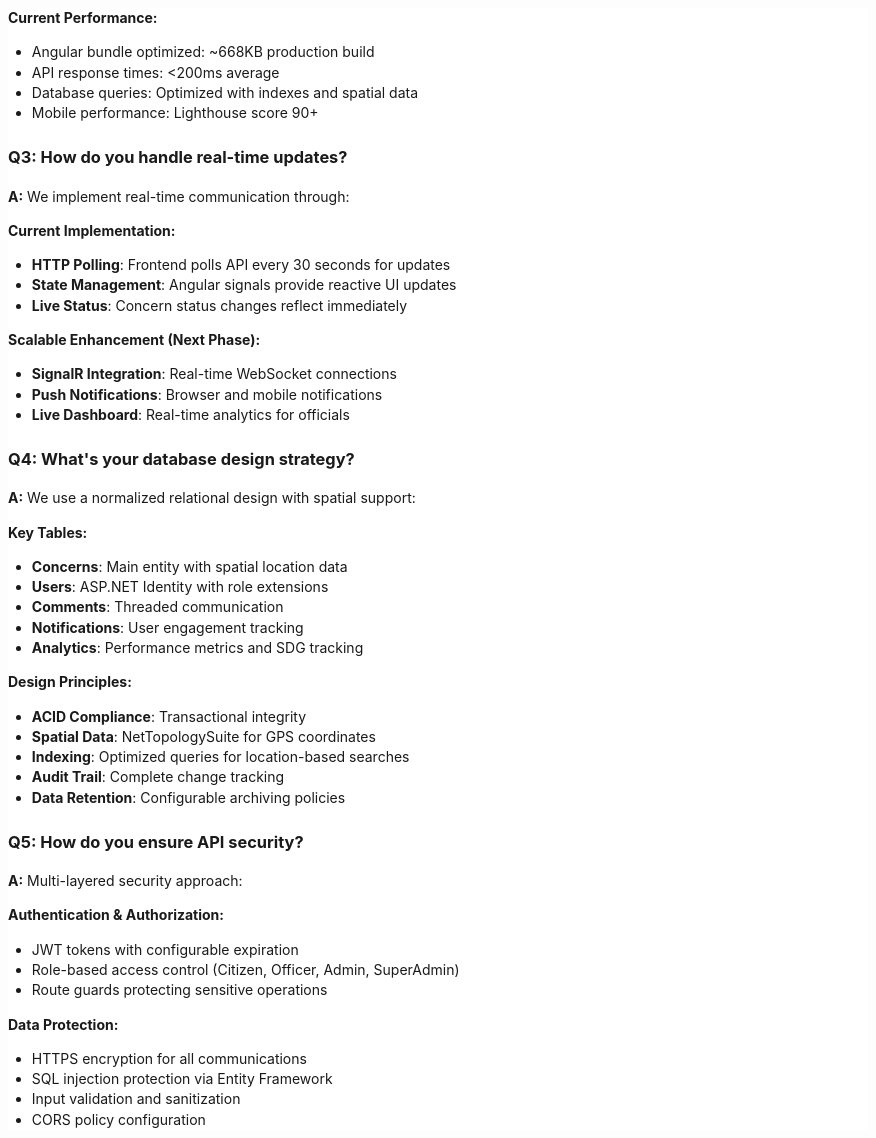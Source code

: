 **Current Performance:**

- Angular bundle optimized: ~668KB production build
- API response times: <200ms average
- Database queries: Optimized with indexes and spatial data
- Mobile performance: Lighthouse score 90+

### **Q3: How do you handle real-time updates?**

**A:** We implement real-time communication through:

**Current Implementation:**

- **HTTP Polling**: Frontend polls API every 30 seconds for updates
- **State Management**: Angular signals provide reactive UI updates
- **Live Status**: Concern status changes reflect immediately

**Scalable Enhancement (Next Phase):**

- **SignalR Integration**: Real-time WebSocket connections
- **Push Notifications**: Browser and mobile notifications
- **Live Dashboard**: Real-time analytics for officials

### **Q4: What's your database design strategy?**

**A:** We use a normalized relational design with spatial support:

**Key Tables:**

- **Concerns**: Main entity with spatial location data
- **Users**: ASP.NET Identity with role extensions
- **Comments**: Threaded communication
- **Notifications**: User engagement tracking
- **Analytics**: Performance metrics and SDG tracking

**Design Principles:**

- **ACID Compliance**: Transactional integrity
- **Spatial Data**: NetTopologySuite for GPS coordinates
- **Indexing**: Optimized queries for location-based searches
- **Audit Trail**: Complete change tracking
- **Data Retention**: Configurable archiving policies

### **Q5: How do you ensure API security?**

**A:** Multi-layered security approach:

**Authentication & Authorization:**

- JWT tokens with configurable expiration
- Role-based access control (Citizen, Officer, Admin, SuperAdmin)
- Route guards protecting sensitive operations

**Data Protection:**

- HTTPS encryption for all communications
- SQL injection protection via Entity Framework
- Input validation and sanitization
- CORS policy configuration
